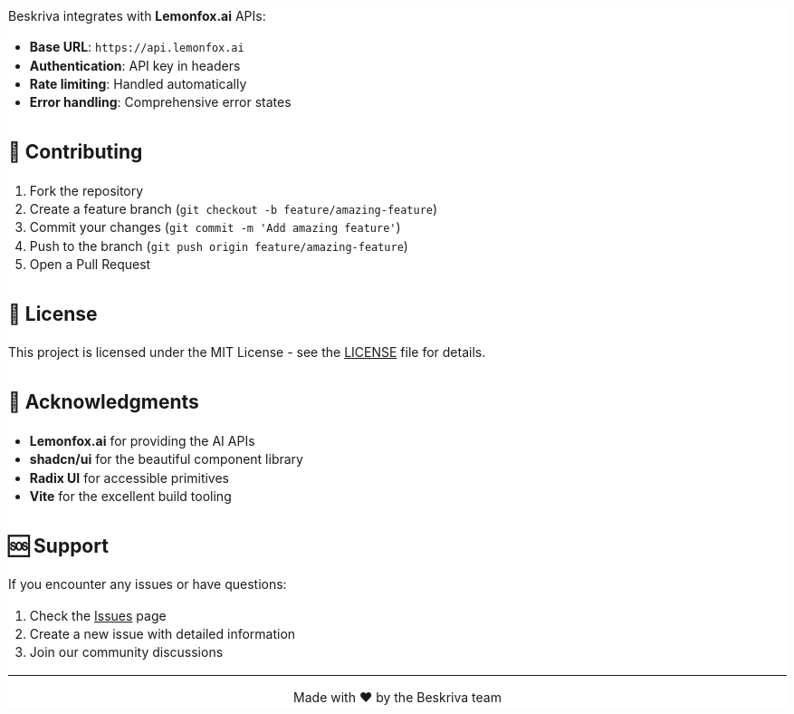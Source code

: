 Beskriva integrates with **Lemonfox.ai** APIs:

- **Base URL**: `https://api.lemonfox.ai`
- **Authentication**: API key in headers
- **Rate limiting**: Handled automatically
- **Error handling**: Comprehensive error states

## 🤝 Contributing

1. Fork the repository
2. Create a feature branch (`git checkout -b feature/amazing-feature`)
3. Commit your changes (`git commit -m 'Add amazing feature'`)
4. Push to the branch (`git push origin feature/amazing-feature`)
5. Open a Pull Request

## 📝 License

This project is licensed under the MIT License - see the [LICENSE](LICENSE) file for details.

## 🙏 Acknowledgments

- **Lemonfox.ai** for providing the AI APIs
- **shadcn/ui** for the beautiful component library
- **Radix UI** for accessible primitives
- **Vite** for the excellent build tooling

## 🆘 Support

If you encounter any issues or have questions:

1. Check the [Issues](https://github.com/yourusername/beskriva/issues) page
2. Create a new issue with detailed information
3. Join our community discussions

---

<p align="center">
  Made with ❤️ by the Beskriva team
</p>